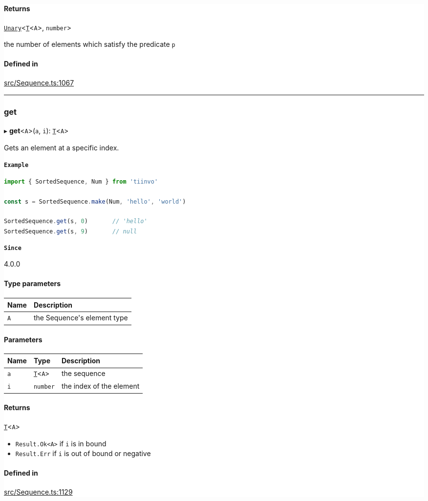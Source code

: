 #### Returns

[`Unary`](Fn.md#unary)<[`T`](Sequence.md#t)<`A`\>, `number`\>

the number of elements which satisfy the predicate `p`

#### Defined in

[src/Sequence.ts:1067](https://github.com/OctoD/tiinvo/blob/ecc83d7/src/Sequence.ts#L1067)

___

### get

▸ **get**<`A`\>(`a`, `i`): [`T`](Result.md#t)<`A`\>

Gets an element at a specific index.

**`Example`**

```ts
import { SortedSequence, Num } from 'tiinvo'

const s = SortedSequence.make(Num, 'hello', 'world')

SortedSequence.get(s, 0)       // 'hello'
SortedSequence.get(s, 9)       // null
```

**`Since`**

4.0.0

#### Type parameters

| Name | Description |
| :------ | :------ |
| `A` | the Sequence's element type |

#### Parameters

| Name | Type | Description |
| :------ | :------ | :------ |
| `a` | [`T`](Sequence.md#t)<`A`\> | the sequence |
| `i` | `number` | the index of the element |

#### Returns

[`T`](Result.md#t)<`A`\>

- `Result.Ok<A>` if `i` is in bound
 - `Result.Err` if `i` is out of bound or negative

#### Defined in

[src/Sequence.ts:1129](https://github.com/OctoD/tiinvo/blob/ecc83d7/src/Sequence.ts#L1129)
